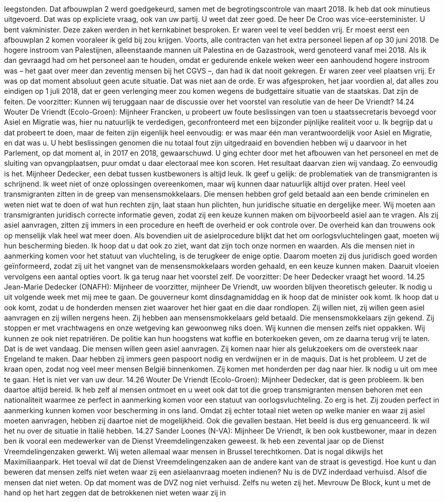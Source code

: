 leegstonden. Dat afbouwplan 2 werd goedgekeurd, samen met de begrotingscontrole van maart 2018. Ik heb dat ook minutieus uitgevoerd. Dat was op expliciete vraag, ook van uw partij. U weet dat zeer goed. De heer De Croo was vice-eersteminister. U bent vakminister. Deze zaken werden in het kernkabinet besproken. Er waren veel te veel bedden vrij. Er moest eerst een afbouwplan 2 komen vooraleer ik geld bij zou krijgen. Voorts, alle contracten van het extra personeel liepen af op 30 juni 2018. De hogere instroom van Palestijnen, alleenstaande mannen uit Palestina en de Gazastrook, werd genoteerd vanaf mei 2018. Als ik dan gevraagd had om het personeel aan te houden, omdat er gedurende enkele weken weer een aanhoudend hogere instroom was – het gaat over meer dan zeventig mensen bij het CGVS –, dan had ik dat nooit gekregen. Er waren zeer veel plaatsen vrij. Er was op dat moment absoluut geen acute situatie. Dat was niet aan de orde. Er was afgesproken, het jaar voordien al, dat alles zou eindigen op 1 juli 2018, dat er geen verlenging meer zou komen wegens de budgettaire situatie van de staatskas. Dat zijn de feiten. De voorzitter: Kunnen wij teruggaan naar de discussie over het voorstel van resolutie van de heer De Vriendt? 14.24 Wouter De Vriendt (Ecolo-Groen): Mijnheer Francken, u probeert uw foute beslissingen van toen u staatssecretaris bevoegd voor Asiel en Migratie was, hier nu natuurlijk te verdedigen, geconfronteerd met een bijzonder pijnlijke realiteit voor u. Ik begrijp dat u dat probeert te doen, maar de feiten zijn eigenlijk heel eenvoudig: er was maar één man verantwoordelijk voor Asiel en Migratie, en dat was u. U hebt beslissingen genomen die nu totaal fout zijn uitgedraaid en bovendien hebben wij u daarvoor in het Parlement, op dat moment al, in 2017 en 2018, gewaarschuwd. U ging echter door met het afbouwen van het personeel en met de sluiting van opvangplaatsen, puur omdat u daar electoraal mee kon scoren. Het resultaat daarvan zien wij vandaag. Zo eenvoudig is het. Mijnheer Dedecker, een debat tussen kustbewoners is altijd leuk. Ik geef u gelijk: de problematiek van de transmigranten is schrijnend. Ik weet niet of onze oplossingen overeenkomen, maar wij kunnen daar natuurlijk altijd over praten. Heel veel transmigranten zitten in de greep van mensensmokkelaars. Die mensen hebben grof geld betaald aan een bende criminelen en weten niet wat te doen of wat hun rechten zijn, laat staan hun plichten, hun juridische situatie en dergelijke meer. Wij moeten aan transmigranten juridisch correcte informatie geven, zodat zij een keuze kunnen maken om bijvoorbeeld asiel aan te vragen. Als zij asiel aanvragen, zitten zij immers in een procedure en heeft de overheid er ook controle over. De overheid kan dan trouwens ook op menselijk vlak heel wat meer doen. Als bovendien uit de asielprocedure blijkt dat het om oorlogsvluchtelingen gaat, moeten wij hun bescherming bieden. Ik hoop dat u dat ook zo ziet, want dat zijn toch onze normen en waarden. Als die mensen niet in aanmerking komen voor het statuut van vluchteling, is de terugkeer de enige optie. Daarom moeten zij dus juridisch goed worden geïnformeerd, zodat zij uit het vangnet van de mensensmokkelaars worden gehaald, en een keuze kunnen maken. Daaruit vloeien vervolgens een aantal opties voort. Ik ga terug naar het voorstel zelf. De voorzitter: De heer Dedecker vraagt het woord. 14.25 Jean-Marie Dedecker (ONAFH): Mijnheer de voorzitter, mijnheer De Vriendt, uw woorden blijven theoretisch geleuter. Ik nodig u uit volgende week met mij mee te gaan. De gouverneur komt dinsdagnamiddag en ik hoop dat de minister ook komt. Ik hoop dat u ook komt, zodat u de honderden mensen ziet waarover het hier gaat en die daar rondlopen. Zij willen niet, zij willen geen asiel aanvragen en zij willen nergens heen. Zij hebben aan mensensmokkelaars geld betaald. Die mensensmokkelaars zijn gekend. Zij stoppen er met vrachtwagens en onze wetgeving kan gewoonweg niks doen. Wij kunnen die mensen zelfs niet oppakken. Wij kunnen ze ook niet repatriëren. De politie kan hun hoogstens wat koffie en boterkoeken geven, om ze daarna terug vrij te laten. Dat is de wet vandaag. Die mensen willen geen asiel aanvragen. Zij komen naar hier als gelukzoekers om de oversteek naar Engeland te maken. Daar hebben zij immers geen paspoort nodig en verdwijnen er in de maquis. Dat is het probleem. U zet de kraan open, zodat nog veel meer mensen België binnenkomen. Zij komen met honderden per dag naar hier. Ik nodig u uit om mee te gaan. Het is niet ver van uw deur. 14.26 Wouter De Vriendt (Ecolo-Groen): Mijnheer Dedecker, dat is geen probleem. Ik ben daartoe altijd bereid. Ik heb zelf al mensen ontmoet en u weet ook dat tot die groep transmigranten mensen behoren met een nationaliteit waarmee ze perfect in aanmerking komen voor een statuut van oorlogsvluchteling. Zo erg is het. Zij zouden perfect in aanmerking kunnen komen voor bescherming in ons land. Omdat zij echter totaal niet weten op welke manier en waar zij asiel moeten aanvragen, hebben zij daartoe niet de mogelijkheid. Ook die gevallen bestaan. Het beeld is dus erg genuanceerd. Ik wil het nu over de situatie in Italië hebben. 14.27 Sander Loones (N-VA): Mijnheer De Vriendt, ik ben ook kustbewoner, maar in dezen ben ik vooral een medewerker van de Dienst Vreemdelingenzaken geweest. Ik heb een zevental jaar op de Dienst Vreemdelingenzaken gewerkt. Wij weten allemaal waar mensen in Brussel terechtkomen. Dat is nogal dikwijls het Maximiliaanpark. Het toeval wil dat de Dienst Vreemdelingenzaken aan de andere kant van de straat is gevestigd. Hoe kunt u dan beweren dat mensen zelfs niet weten waar zij een asielaanvraag moeten indienen? Nu is de DVZ inderdaad verhuisd. Alsof die mensen dat niet weten. Op dat moment was de DVZ nog niet verhuisd. Zelfs nu weten zij het. Mevrouw De Block, kunt u met de hand op het hart zeggen dat de betrokkenen niet weten waar zij in